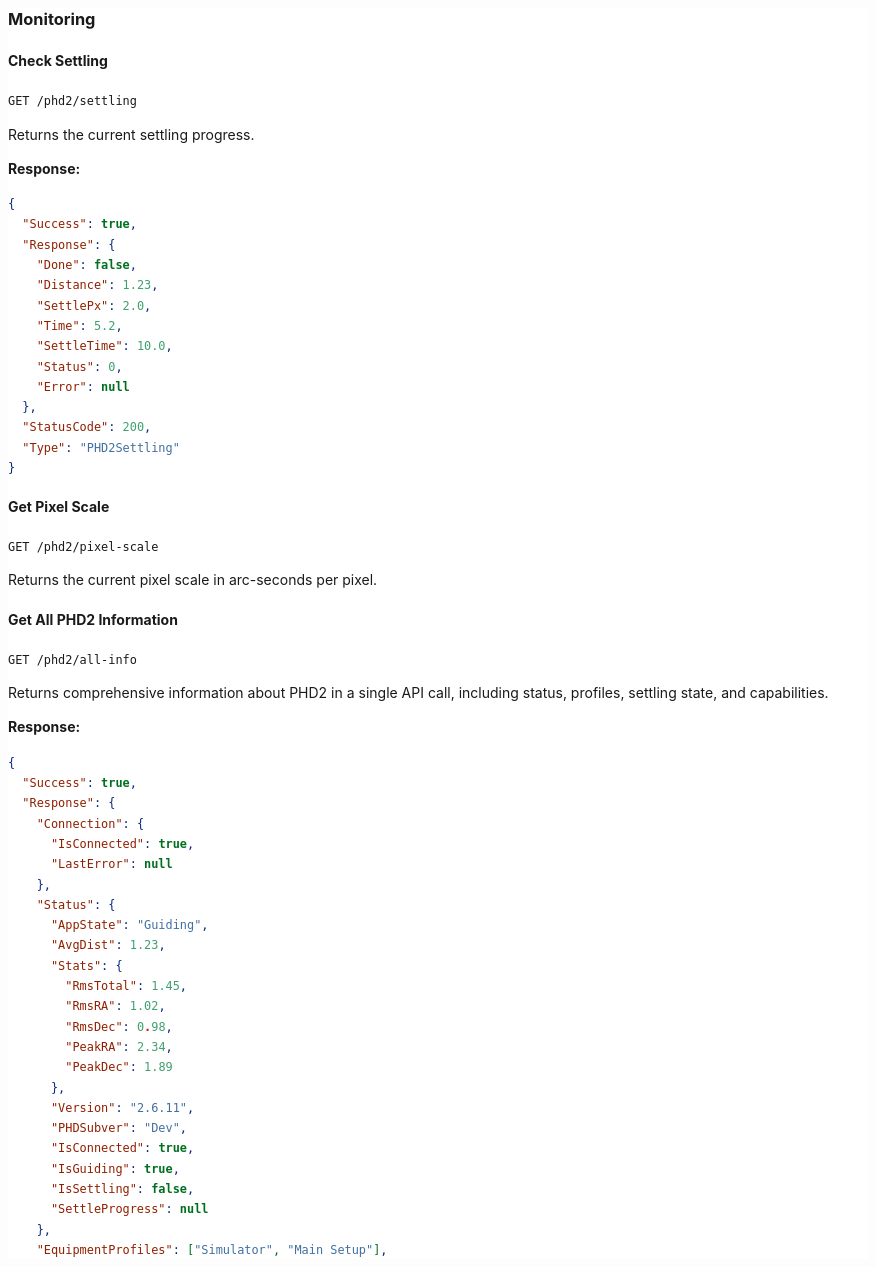 ### Monitoring

#### Check Settling
```
GET /phd2/settling
```
Returns the current settling progress.

**Response:**
```json
{
  "Success": true,
  "Response": {
    "Done": false,
    "Distance": 1.23,
    "SettlePx": 2.0,
    "Time": 5.2,
    "SettleTime": 10.0,
    "Status": 0,
    "Error": null
  },
  "StatusCode": 200,
  "Type": "PHD2Settling"
}
```

#### Get Pixel Scale
```
GET /phd2/pixel-scale
```
Returns the current pixel scale in arc-seconds per pixel.

#### Get All PHD2 Information
```
GET /phd2/all-info
```
Returns comprehensive information about PHD2 in a single API call, including status, profiles, settling state, and capabilities.

**Response:**
```json
{
  "Success": true,
  "Response": {
    "Connection": {
      "IsConnected": true,
      "LastError": null
    },
    "Status": {
      "AppState": "Guiding",
      "AvgDist": 1.23,
      "Stats": {
        "RmsTotal": 1.45,
        "RmsRA": 1.02,
        "RmsDec": 0.98,
        "PeakRA": 2.34,
        "PeakDec": 1.89
      },
      "Version": "2.6.11",
      "PHDSubver": "Dev",
      "IsConnected": true,
      "IsGuiding": true,
      "IsSettling": false,
      "SettleProgress": null
    },
    "EquipmentProfiles": ["Simulator", "Main Setup"],
```